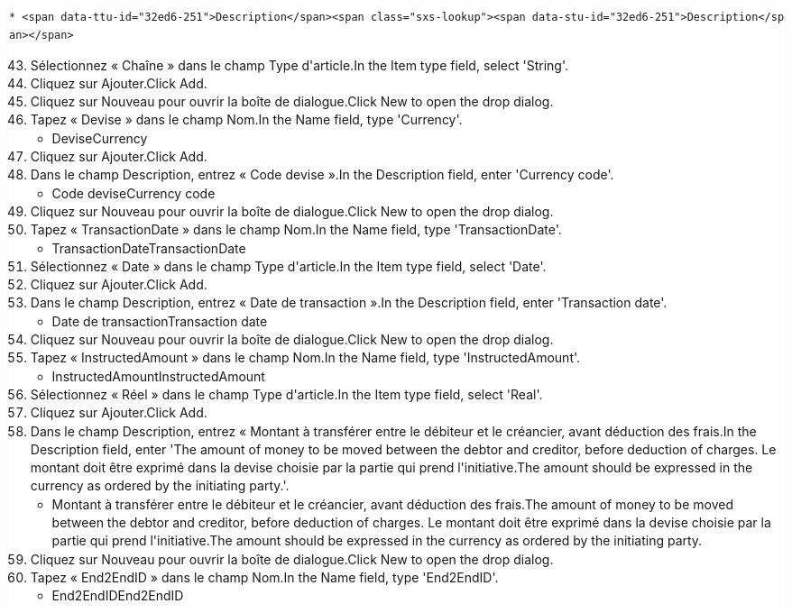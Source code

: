     * <span data-ttu-id="32ed6-251">Description</span><span class="sxs-lookup"><span data-stu-id="32ed6-251">Description</span></span>  
43. <span data-ttu-id="32ed6-252">Sélectionnez « Chaîne » dans le champ Type d'article.</span><span class="sxs-lookup"><span data-stu-id="32ed6-252">In the Item type field, select 'String'.</span></span>
44. <span data-ttu-id="32ed6-253">Cliquez sur Ajouter.</span><span class="sxs-lookup"><span data-stu-id="32ed6-253">Click Add.</span></span>
45. <span data-ttu-id="32ed6-254">Cliquez sur Nouveau pour ouvrir la boîte de dialogue.</span><span class="sxs-lookup"><span data-stu-id="32ed6-254">Click New to open the drop dialog.</span></span>
46. <span data-ttu-id="32ed6-255">Tapez « Devise » dans le champ Nom.</span><span class="sxs-lookup"><span data-stu-id="32ed6-255">In the Name field, type 'Currency'.</span></span>
    * <span data-ttu-id="32ed6-256">Devise</span><span class="sxs-lookup"><span data-stu-id="32ed6-256">Currency</span></span>  
47. <span data-ttu-id="32ed6-257">Cliquez sur Ajouter.</span><span class="sxs-lookup"><span data-stu-id="32ed6-257">Click Add.</span></span>
48. <span data-ttu-id="32ed6-258">Dans le champ Description, entrez « Code devise ».</span><span class="sxs-lookup"><span data-stu-id="32ed6-258">In the Description field, enter 'Currency code'.</span></span>
    * <span data-ttu-id="32ed6-259">Code devise</span><span class="sxs-lookup"><span data-stu-id="32ed6-259">Currency code</span></span>  
49. <span data-ttu-id="32ed6-260">Cliquez sur Nouveau pour ouvrir la boîte de dialogue.</span><span class="sxs-lookup"><span data-stu-id="32ed6-260">Click New to open the drop dialog.</span></span>
50. <span data-ttu-id="32ed6-261">Tapez « TransactionDate » dans le champ Nom.</span><span class="sxs-lookup"><span data-stu-id="32ed6-261">In the Name field, type 'TransactionDate'.</span></span>
    * <span data-ttu-id="32ed6-262">TransactionDate</span><span class="sxs-lookup"><span data-stu-id="32ed6-262">TransactionDate</span></span>  
51. <span data-ttu-id="32ed6-263">Sélectionnez « Date » dans le champ Type d'article.</span><span class="sxs-lookup"><span data-stu-id="32ed6-263">In the Item type field, select 'Date'.</span></span>
52. <span data-ttu-id="32ed6-264">Cliquez sur Ajouter.</span><span class="sxs-lookup"><span data-stu-id="32ed6-264">Click Add.</span></span>
53. <span data-ttu-id="32ed6-265">Dans le champ Description, entrez « Date de transaction ».</span><span class="sxs-lookup"><span data-stu-id="32ed6-265">In the Description field, enter 'Transaction date'.</span></span>
    * <span data-ttu-id="32ed6-266">Date de transaction</span><span class="sxs-lookup"><span data-stu-id="32ed6-266">Transaction date</span></span>  
54. <span data-ttu-id="32ed6-267">Cliquez sur Nouveau pour ouvrir la boîte de dialogue.</span><span class="sxs-lookup"><span data-stu-id="32ed6-267">Click New to open the drop dialog.</span></span>
55. <span data-ttu-id="32ed6-268">Tapez « InstructedAmount » dans le champ Nom.</span><span class="sxs-lookup"><span data-stu-id="32ed6-268">In the Name field, type 'InstructedAmount'.</span></span>
    * <span data-ttu-id="32ed6-269">InstructedAmount</span><span class="sxs-lookup"><span data-stu-id="32ed6-269">InstructedAmount</span></span>  
56. <span data-ttu-id="32ed6-270">Sélectionnez « Réel » dans le champ Type d'article.</span><span class="sxs-lookup"><span data-stu-id="32ed6-270">In the Item type field, select 'Real'.</span></span>
57. <span data-ttu-id="32ed6-271">Cliquez sur Ajouter.</span><span class="sxs-lookup"><span data-stu-id="32ed6-271">Click Add.</span></span>
58. <span data-ttu-id="32ed6-272">Dans le champ Description, entrez « Montant à transférer entre le débiteur et le créancier, avant déduction des frais.</span><span class="sxs-lookup"><span data-stu-id="32ed6-272">In the Description field, enter 'The amount of money to be moved between the debtor and creditor, before deduction of charges.</span></span> <span data-ttu-id="32ed6-273">Le montant doit être exprimé dans la devise choisie par la partie qui prend l'initiative.</span><span class="sxs-lookup"><span data-stu-id="32ed6-273">The amount should be expressed in the currency as ordered by the initiating party.'.</span></span>
    * <span data-ttu-id="32ed6-274">Montant à transférer entre le débiteur et le créancier, avant déduction des frais.</span><span class="sxs-lookup"><span data-stu-id="32ed6-274">The amount of money to be moved between the debtor and creditor, before deduction of charges.</span></span> <span data-ttu-id="32ed6-275">Le montant doit être exprimé dans la devise choisie par la partie qui prend l'initiative.</span><span class="sxs-lookup"><span data-stu-id="32ed6-275">The amount should be expressed in the currency as ordered by the initiating party.</span></span>  
59. <span data-ttu-id="32ed6-276">Cliquez sur Nouveau pour ouvrir la boîte de dialogue.</span><span class="sxs-lookup"><span data-stu-id="32ed6-276">Click New to open the drop dialog.</span></span>
60. <span data-ttu-id="32ed6-277">Tapez « End2EndID » dans le champ Nom.</span><span class="sxs-lookup"><span data-stu-id="32ed6-277">In the Name field, type 'End2EndID'.</span></span>
    * <span data-ttu-id="32ed6-278">End2EndID</span><span class="sxs-lookup"><span data-stu-id="32ed6-278">End2EndID</span></span>  